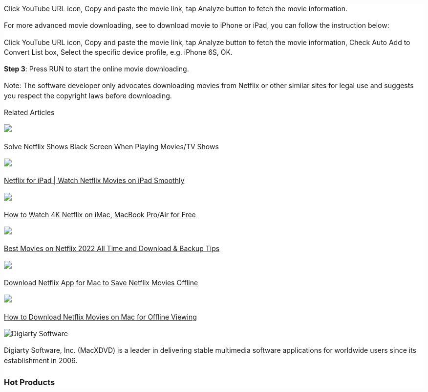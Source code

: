 Click YouTube URL icon, Copy and paste the movie link, tap Analyze button to fetch the movie information. 

For more advanced movie downloading, see to download movie to iPhone or iPad, you can follow the instruction below:

Click YouTube URL icon, Copy and paste the movie link, tap Analyze button to fetch the movie information, Check Auto Add to Convert List box, Select the specific device profile, e.g. iPhone 6S, OK.

**Step 3**: Press RUN to start the online movie downloading. 

Note: The software developer only advocates downloading movies from Netflix or other similar sites for legal use and suggests you respect the copyright laws before downloading. 



Related Articles

![](https://www.macxdvd.com/mac-dvd-video-converter-how-to/../image-style/new-seo/pic7.jpg)

[Solve Netflix Shows Black Screen When Playing Movies/TV Shows](https://tools.techidaily.com/macxdvd/products/) 

![](https://www.macxdvd.com/mac-dvd-video-converter-how-to/../image-style/new-seo/pic6.jpg)

[Netflix for iPad | Watch Netflix Movies on iPad Smoothly](https://tools.techidaily.com/macxdvd/products/) 

![](https://www.macxdvd.com/mac-dvd-video-converter-how-to/../image-style/new-seo/pic5.jpg)

[How to Watch 4K Netflix on iMac, MacBook Pro/Air for Free](https://tools.techidaily.com/macxdvd/products/) 

![](https://www.macxdvd.com/mac-dvd-video-converter-how-to/../image-style/new-seo/pic4.jpg)

[Best Movies on Netflix 2022 All Time and Download & Backup Tips](https://tools.techidaily.com/macxdvd/products/) 

![](https://www.macxdvd.com/mac-dvd-video-converter-how-to/../image-style/new-seo/pic3.jpg)

[Download Netflix App for Mac to Save Netflix Movies Offline](https://tools.techidaily.com/macxdvd/products/) 

![](https://www.macxdvd.com/mac-dvd-video-converter-how-to/../image-style/new-seo/pic2.jpg)

[How to Download Netflix Movies on Mac for Offline Viewing](https://tools.techidaily.com/macxdvd/products/) 



![Digiarty Software](https://www.macxdvd.com/mac-dvd-video-converter-how-to/../icon/logo.png) 

Digiarty Software, Inc. (MacXDVD) is a leader in delivering stable multimedia software applications for worldwide users since its establishment in 2006.

### Hot Products
